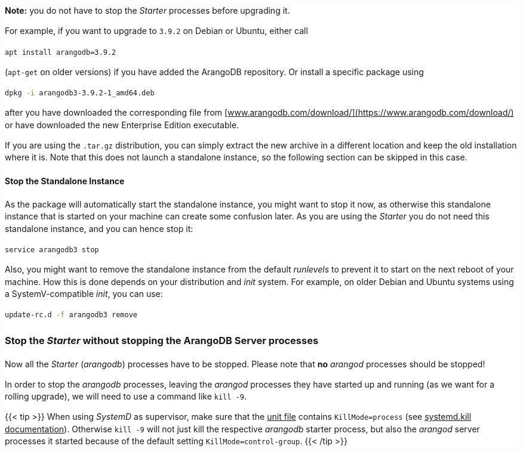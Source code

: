 **Note:** you do not have to stop the _Starter_ processes before upgrading it.

For example, if you want to upgrade to `3.9.2` on Debian or Ubuntu, either call

```bash
apt install arangodb=3.9.2
```

(`apt-get` on older versions) if you have added the ArangoDB repository. Or
install a specific package using

```bash
dpkg -i arangodb3-3.9.2-1_amd64.deb
```

after you have downloaded the corresponding file from
[www.arangodb.com/download/](https://www.arangodb.com/download/)
or have downloaded the new Enterprise Edition executable.

If you are using the `.tar.gz` distribution,
you can simply extract the new archive in a different
location and keep the old installation where it is. Note that
this does not launch a standalone instance, so the following section can
be skipped in this case.

#### Stop the Standalone Instance

As the package will automatically start the standalone instance, you might want to
stop it now, as otherwise this standalone instance that is started on your machine
can create some confusion later. As you are using the _Starter_ you do not need
this standalone instance, and you can hence stop it:

```bash
service arangodb3 stop
```

Also, you might want to remove the standalone instance from the default
_runlevels_ to prevent it to start on the next reboot of your machine. How this
is done depends on your distribution and _init_ system. For example, on older Debian
and Ubuntu systems using a SystemV-compatible _init_, you can use:

```bash
update-rc.d -f arangodb3 remove
```

### Stop the _Starter_ without stopping the ArangoDB Server processes

Now all the _Starter_ (_arangodb_) processes have to be stopped.
Please note that **no** _arangod_ processes should be stopped!

In order to stop the _arangodb_ processes, leaving the _arangod_ processes they
have started up and running (as we want for a rolling upgrade), we will need to
use a command like `kill -9`.

{{< tip >}}
When using _SystemD_ as supervisor, make sure that the
[unit file](https://www.freedesktop.org/software/systemd/man/systemd.unit.html)
contains `KillMode=process` (see
[systemd.kill documentation](https://www.freedesktop.org/software/systemd/man/systemd.kill.html#KillMode=)).
Otherwise `kill -9` will not just kill the respective _arangodb_ starter process,
but also the _arangod_ server processes it started because of the
default setting `KillMode=control-group`.
{{< /tip >}}
